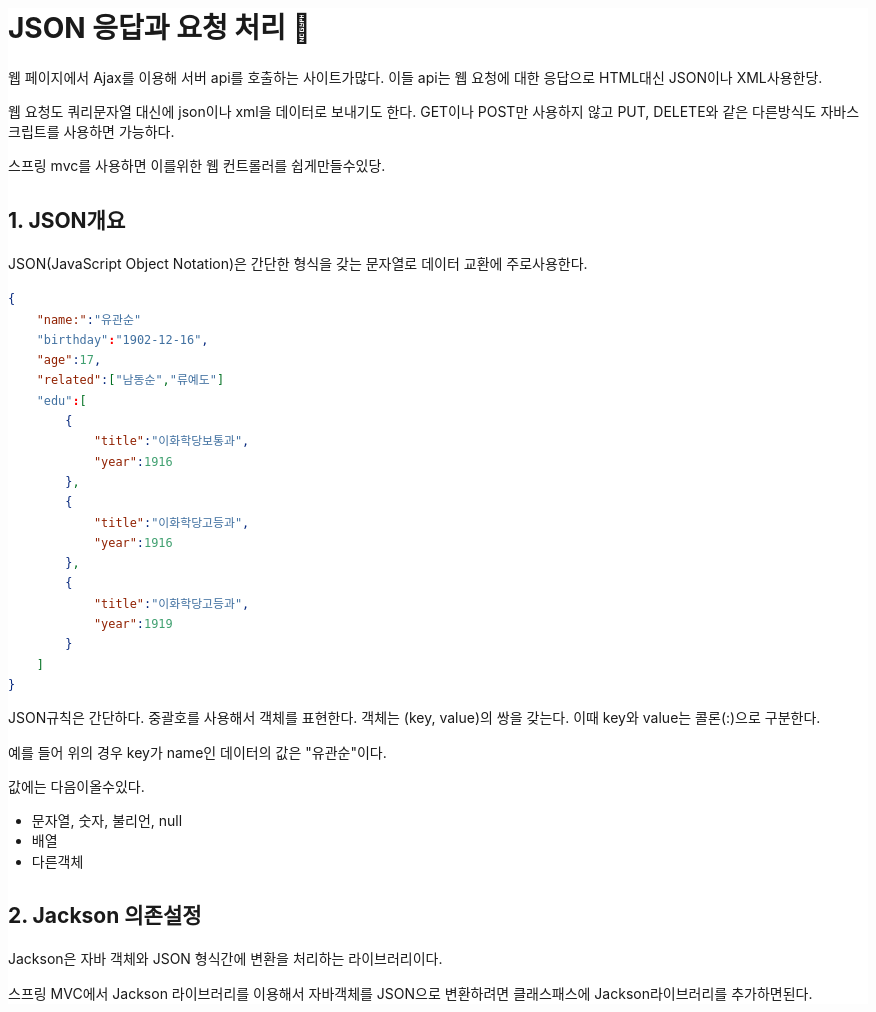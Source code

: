 # JSON 응답과 요청 처리 📧
웹 페이지에서 Ajax를 이용해 서버 api를 호출하는 사이트가많다. 이들 api는 웹 요청에 대한 응답으로 HTML대신 JSON이나 XML사용한당.

웹 요청도 쿼리문자열 대신에 json이나 xml을 데이터로 보내기도 한다. GET이나 POST만 사용하지 않고 PUT, DELETE와 같은 다른방식도 자바스크립트를 사용하면 가능하다.

스프링 mvc를 사용하면 이를위한 웹 컨트롤러를 쉽게만들수있당.



## 1. JSON개요 
JSON(JavaScript Object Notation)은 간단한 형식을 갖는 문자열로 데이터 교환에 주로사용한다.

```json
{
    "name:":"유관순"
    "birthday":"1902-12-16",
    "age":17,
    "related":["남동순","류예도"]
    "edu":[
        {
            "title":"이화학당보통과",
            "year":1916
        },
        {
            "title":"이화학당고등과",
            "year":1916
        },
        {
            "title":"이화학당고등과",
            "year":1919
        }
    ]
}
```
JSON규칙은 간단하다. 중괄호를 사용해서 객체를 표현한다. 객체는 (key, value)의 쌍을 갖는다. 
이때 key와 value는 콜론(:)으로 구분한다. 

예를 들어 위의 경우 key가 name인 데이터의 값은 "유관순"이다.

값에는 다음이올수있다.

- 문자열, 숫자, 불리언, null
- 배열
- 다른객체



## 2. Jackson 의존설정

Jackson은 자바 객체와 JSON 형식간에 변환을 처리하는 라이브러리이다. 

스프링 MVC에서 Jackson 라이브러리를 이용해서 자바객체를 JSON으로 변환하려면 클래스패스에 Jackson라이브러리를 추가하면된다.   
